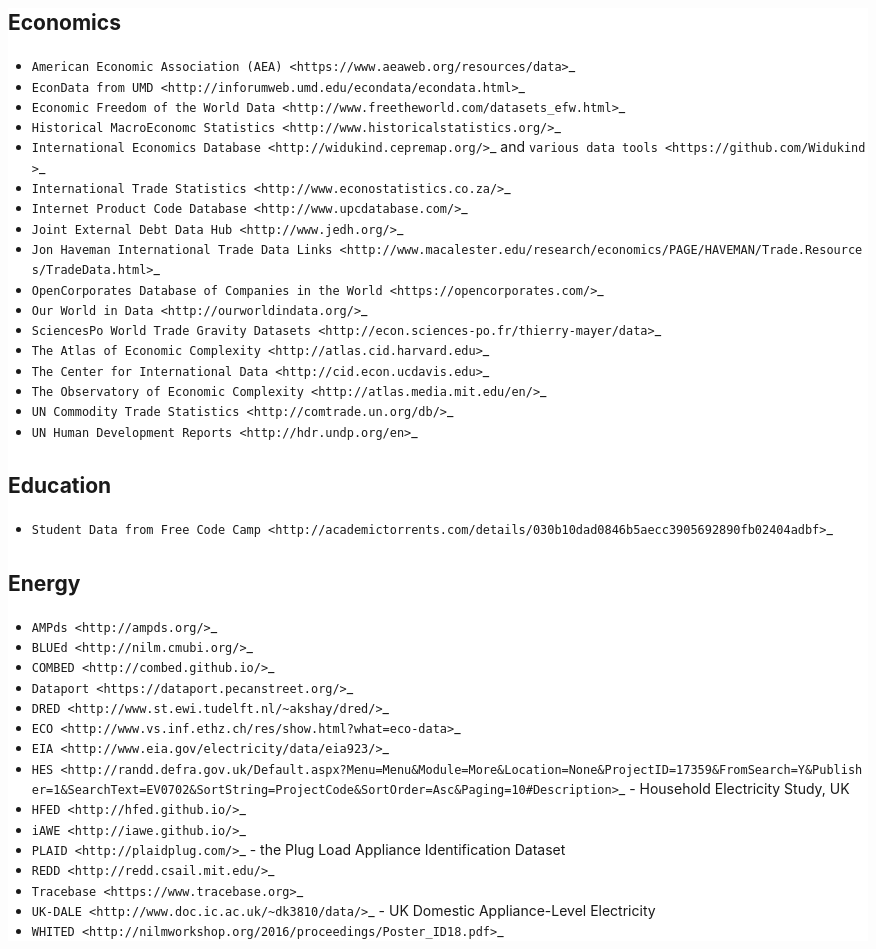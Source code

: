 
Economics
---------

* `American Economic Association (AEA) <https://www.aeaweb.org/resources/data>`_
* `EconData from UMD <http://inforumweb.umd.edu/econdata/econdata.html>`_
* `Economic Freedom of the World Data <http://www.freetheworld.com/datasets_efw.html>`_
* `Historical MacroEconomc Statistics <http://www.historicalstatistics.org/>`_
* `International Economics Database <http://widukind.cepremap.org/>`_ and `various data tools <https://github.com/Widukind>`_
* `International Trade Statistics <http://www.econostatistics.co.za/>`_
* `Internet Product Code Database <http://www.upcdatabase.com/>`_
* `Joint External Debt Data Hub <http://www.jedh.org/>`_
* `Jon Haveman International Trade Data Links <http://www.macalester.edu/research/economics/PAGE/HAVEMAN/Trade.Resources/TradeData.html>`_
* `OpenCorporates Database of Companies in the World <https://opencorporates.com/>`_
* `Our World in Data <http://ourworldindata.org/>`_
* `SciencesPo World Trade Gravity Datasets <http://econ.sciences-po.fr/thierry-mayer/data>`_
* `The Atlas of Economic Complexity <http://atlas.cid.harvard.edu>`_
* `The Center for International Data <http://cid.econ.ucdavis.edu>`_
* `The Observatory of Economic Complexity <http://atlas.media.mit.edu/en/>`_
* `UN Commodity Trade Statistics <http://comtrade.un.org/db/>`_
* `UN Human Development Reports <http://hdr.undp.org/en>`_


Education
------------

* `Student Data from Free Code Camp <http://academictorrents.com/details/030b10dad0846b5aecc3905692890fb02404adbf>`_


Energy
------

* `AMPds <http://ampds.org/>`_
* `BLUEd <http://nilm.cmubi.org/>`_
* `COMBED <http://combed.github.io/>`_
* `Dataport <https://dataport.pecanstreet.org/>`_
* `DRED <http://www.st.ewi.tudelft.nl/~akshay/dred/>`_
* `ECO <http://www.vs.inf.ethz.ch/res/show.html?what=eco-data>`_
* `EIA <http://www.eia.gov/electricity/data/eia923/>`_
* `HES <http://randd.defra.gov.uk/Default.aspx?Menu=Menu&Module=More&Location=None&ProjectID=17359&FromSearch=Y&Publisher=1&SearchText=EV0702&SortString=ProjectCode&SortOrder=Asc&Paging=10#Description>`_ - Household Electricity Study, UK
* `HFED <http://hfed.github.io/>`_
* `iAWE <http://iawe.github.io/>`_
* `PLAID <http://plaidplug.com/>`_ - the Plug Load Appliance Identification Dataset
* `REDD <http://redd.csail.mit.edu/>`_
* `Tracebase <https://www.tracebase.org>`_
* `UK-DALE <http://www.doc.ic.ac.uk/~dk3810/data/>`_ - UK Domestic Appliance-Level Electricity
* `WHITED <http://nilmworkshop.org/2016/proceedings/Poster_ID18.pdf>`_


